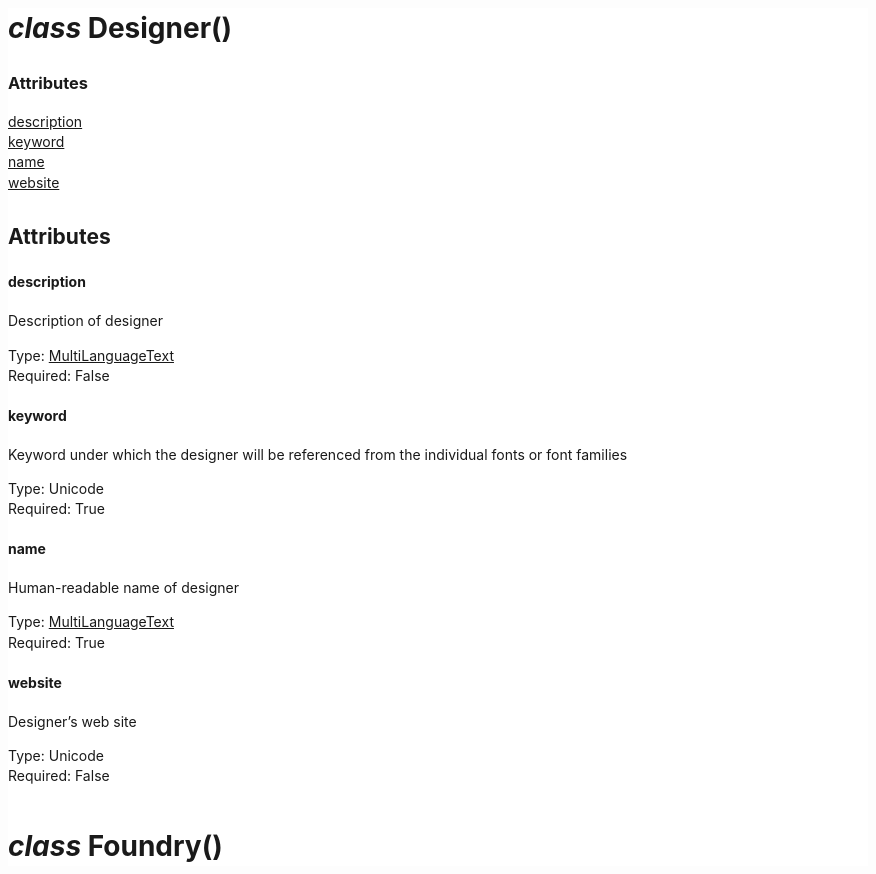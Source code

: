 



<div id="class_Designer"></div>

# _class_ Designer()



### Attributes

[description](#class_Designer_attribute_description)<br />[keyword](#class_Designer_attribute_keyword)<br />[name](#class_Designer_attribute_name)<br />[website](#class_Designer_attribute_website)<br />

## Attributes

<div id="class_Designer_attribute_description"></div>

#### description

Description of designer

Type: [MultiLanguageText](#class_MultiLanguageText)<br />
Required: False<br />
<div id="class_Designer_attribute_keyword"></div>

#### keyword

Keyword under which the designer will be referenced from the individual fonts or font families

Type: Unicode<br />
Required: True<br />
<div id="class_Designer_attribute_name"></div>

#### name

Human-readable name of designer

Type: [MultiLanguageText](#class_MultiLanguageText)<br />
Required: True<br />
<div id="class_Designer_attribute_website"></div>

#### website

Designer’s web site

Type: Unicode<br />
Required: False<br />




<div id="class_Foundry"></div>

# _class_ Foundry()

